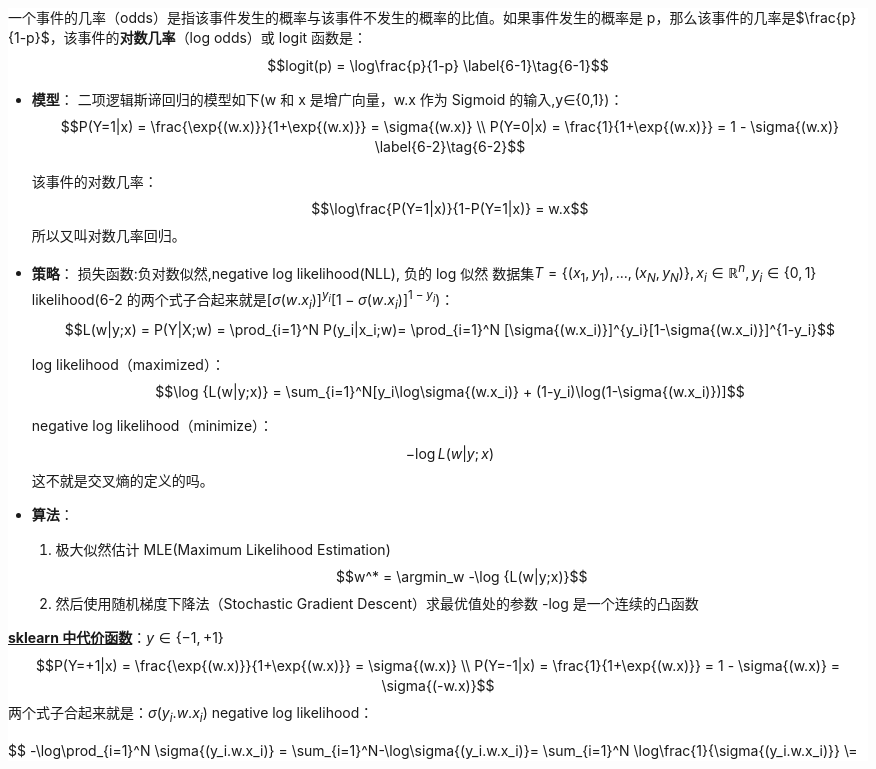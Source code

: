 一个事件的几率（odds）是指该事件发生的概率与该事件不发生的概率的比值。如果事件发生的概率是 p，那么该事件的几率是$\frac{p}{1-p}$，该事件的**对数几率**（log odds）或 logit 函数是：
$$logit(p) = \log\frac{p}{1-p} \label{6-1}\tag{6-1}$$

- **模型**：
  二项逻辑斯谛回归的模型如下(w 和 x 是增广向量，w.x 作为 Sigmoid 的输入,y∈{0,1})：
  $$P(Y=1|x) = \frac{\exp{(w.x)}}{1+\exp{(w.x)}} = \sigma{(w.x)} \\ P(Y=0|x) = \frac{1}{1+\exp{(w.x)}} = 1 - \sigma{(w.x)} \label{6-2}\tag{6-2}$$

  该事件的对数几率：
  $$\log\frac{P(Y=1|x)}{1-P(Y=1|x)} = w.x$$
  所以又叫对数几率回归。

- **策略**：
  损失函数:负对数似然,negative log likelihood(NLL), 负的 log 似然
  数据集$T=\{(x_1,y_1),...,(x_N,y_N)\}  , x_i \in \mathbb{R}^n , y_i \in \{0,1\}$
  likelihood(6-2 的两个式子合起来就是$[\sigma{(w.x_i)}]^{y_i}[1-\sigma{(w.x_i)}]^{1-y_i}$)：
  $$L(w|y;x) = P(Y|X;w) = \prod_{i=1}^N P(y_i|x_i;w)= \prod_{i=1}^N [\sigma{(w.x_i)}]^{y_i}[1-\sigma{(w.x_i)}]^{1-y_i}$$

  log likelihood（maximized）：
  $$\log {L(w|y;x)} = \sum_{i=1}^N[y_i\log\sigma{(w.x_i)} + (1-y_i)\log(1-\sigma{(w.x_i)})]$$

  negative log likelihood（minimize）：
  $$-\log {L(w|y;x)}$$
  这不就是交叉熵的定义的吗。

- **算法**：
  1. 极大似然估计 MLE(Maximum Likelihood Estimation)
     $$w^* = \argmin_w -\log {L(w|y;x)}$$
  2. 然后使用随机梯度下降法（Stochastic Gradient Descent）求最优值处的参数
     -log 是一个连续的凸函数

**[sklearn 中代价函数](https://scikit-learn.org/stable/modules/linear_model.html#logistic-regression)**：$y \in \{-1,+1\}$
$$P(Y=+1|x) = \frac{\exp{(w.x)}}{1+\exp{(w.x)}} = \sigma{(w.x)} \\ P(Y=-1|x) = \frac{1}{1+\exp{(w.x)}} = 1 - \sigma{(w.x)} = \sigma{(-w.x)}$$
两个式子合起来就是：$\sigma{(y_i.w.x_i)}$
negative log likelihood：

$$
-\log\prod_{i=1}^N \sigma{(y_i.w.x_i)} = \sum_{i=1}^N-\log\sigma{(y_i.w.x_i)}= \sum_{i=1}^N \log\frac{1}{\sigma{(y_i.w.x_i)}} \\=

